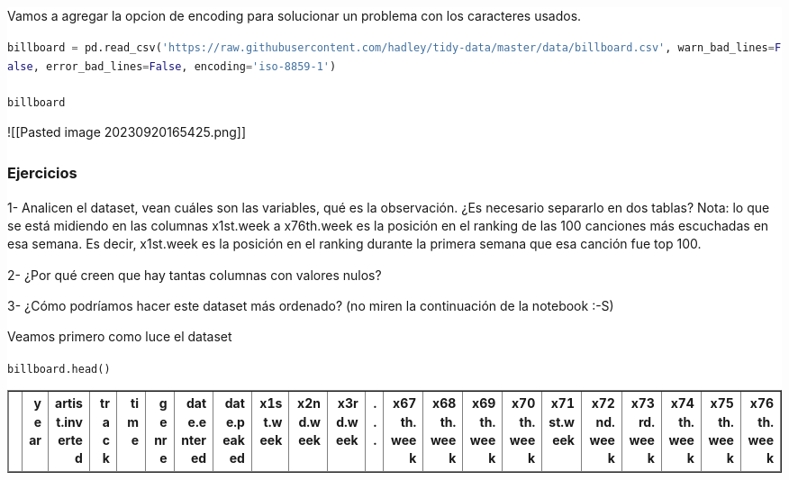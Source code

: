 Vamos a agregar la opcion de encoding para solucionar un problema con los caracteres usados.


```python
billboard = pd.read_csv('https://raw.githubusercontent.com/hadley/tidy-data/master/data/billboard.csv', warn_bad_lines=False, error_bad_lines=False, encoding='iso-8859-1')

billboard
```

![[Pasted image 20230920165425.png]]

### Ejercicios

1- Analicen el dataset, vean cuáles son las variables, qué es la observación. ¿Es necesario separarlo en dos tablas? Nota: lo que se está midiendo en las columnas x1st.week a x76th.week es la posición en el ranking de las 100 canciones más escuchadas en esa semana. Es decir, x1st.week es la posición en el ranking durante la primera semana que esa canción fue top 100.

2- ¿Por qué creen que hay tantas columnas con valores nulos?

3- ¿Cómo podríamos hacer este dataset más ordenado? (no miren la continuación de la notebook :-S)

Veamos primero como luce el dataset
```python
billboard.head()
```

  <div id="df-7f30bc9b-a8b2-423d-946e-cb7a1b4fbbfd" class="colab-df-container">
    <div>
<style scoped>
    .dataframe tbody tr th:only-of-type {
        vertical-align: middle;
    }

    .dataframe tbody tr th {
        vertical-align: top;
    }

    .dataframe thead th {
        text-align: right;
    }
</style>
<table border="1" class="dataframe">
  <thead>
    <tr style="text-align: right;">
      <th></th>
      <th>year</th>
      <th>artist.inverted</th>
      <th>track</th>
      <th>time</th>
      <th>genre</th>
      <th>date.entered</th>
      <th>date.peaked</th>
      <th>x1st.week</th>
      <th>x2nd.week</th>
      <th>x3rd.week</th>
      <th>...</th>
      <th>x67th.week</th>
      <th>x68th.week</th>
      <th>x69th.week</th>
      <th>x70th.week</th>
      <th>x71st.week</th>
      <th>x72nd.week</th>
      <th>x73rd.week</th>
      <th>x74th.week</th>
      <th>x75th.week</th>
      <th>x76th.week</th>